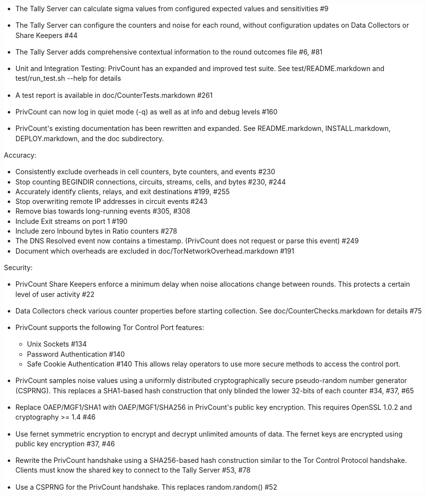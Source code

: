 * The Tally Server can calculate sigma values from configured expected values
  and sensitivities #9
* The Tally Server can configure the counters and noise for each round,
  without configuration updates on Data Collectors or Share Keepers #44
* The Tally Server adds comprehensive contextual information to the round
  outcomes file #6, #81

* Unit and Integration Testing: PrivCount has an expanded and improved test
  suite. See test/README.markdown and test/run_test.sh --help for details
* A test report is available in doc/CounterTests.markdown #261
* PrivCount can now log in quiet mode (-q) as well as at info and debug levels
  #160
* PrivCount's existing documentation has been rewritten and expanded.
  See README.markdown, INSTALL.markdown, DEPLOY.markdown, and the doc
  subdirectory.

Accuracy:
* Consistently exclude overheads in cell counters, byte counters, and events
  #230
* Stop counting BEGINDIR connections, circuits, streams, cells, and bytes
   #230, #244
* Accurately identify clients, relays, and exit destinations #199, #255
* Stop overwriting remote IP addresses in circuit events #243
* Remove bias towards long-running events #305, #308
* Include Exit streams on port 1 #190
* Include zero Inbound bytes in Ratio counters #278
* The DNS Resolved event now contains a timestamp. (PrivCount does not
  request or parse this event) #249
* Document which overheads are excluded in doc/TorNetworkOverhead.markdown #191

Security:
* PrivCount Share Keepers enforce a minimum delay when noise allocations change
  between rounds. This protects a certain level of user activity #22
* Data Collectors check various counter properties before starting collection.
  See doc/CounterChecks.markdown for details #75

* PrivCount supports the following Tor Control Port features:
  * Unix Sockets #134
  * Password Authentication #140
  * Safe Cookie Authentication #140
  This allows relay operators to use more secure methods to access the control
  port.

* PrivCount samples noise values using a uniformly distributed
  cryptographically secure pseudo-random number generator (CSPRNG). This
  replaces a SHA1-based hash construction that only blinded the lower 32-bits
  of each counter #34, #37, #65
* Replace OAEP/MGF1/SHA1 with OAEP/MGF1/SHA256 in PrivCount's public key
  encryption. This requires OpenSSL 1.0.2 and cryptography >= 1.4 #46
* Use fernet symmetric encryption to encrypt and decrypt unlimited amounts of
  data. The fernet keys are encrypted using public key encryption #37, #46
* Rewrite the PrivCount handshake using a SHA256-based hash construction
  similar to the Tor Control Protocol handshake. Clients must know the shared
  key to connect to the Tally Server #53, #78
* Use a CSPRNG for the PrivCount handshake. This replaces random.random() #52
